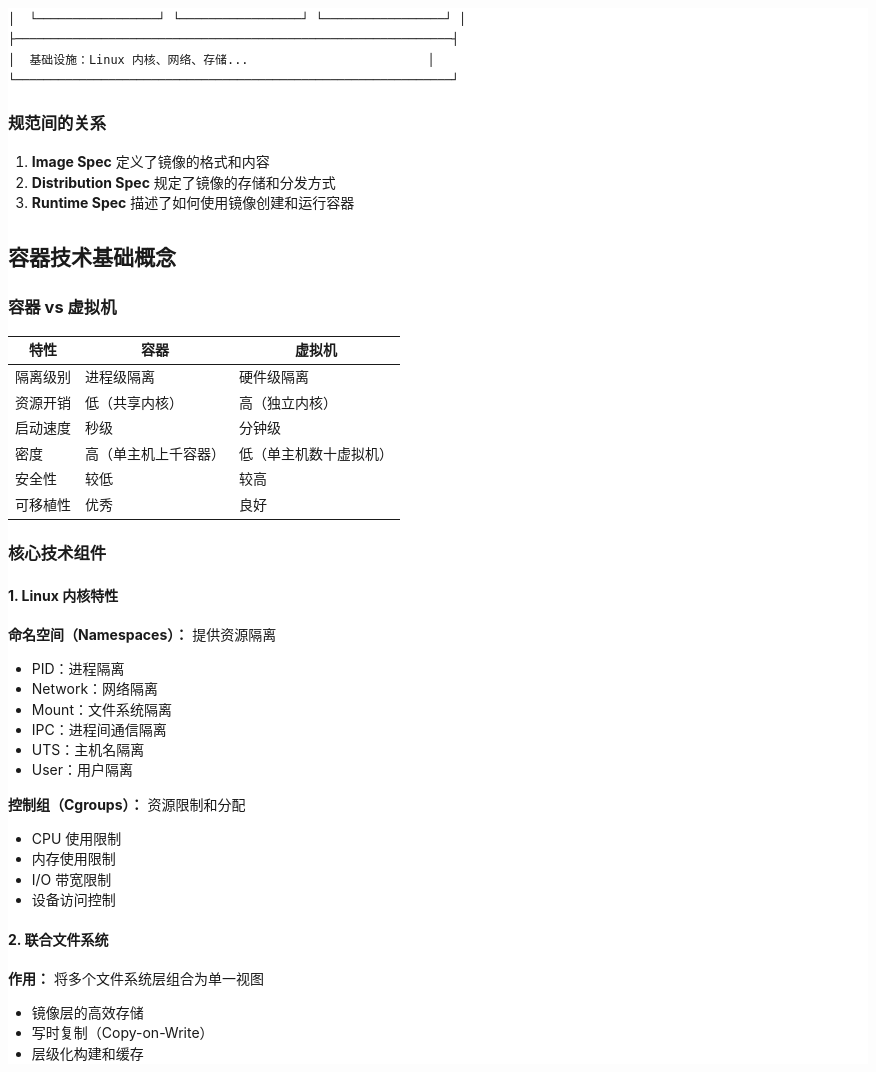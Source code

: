 ```
│  └─────────────────┘ └─────────────────┘ └─────────────────┘ │
├─────────────────────────────────────────────────────────────┤
│  基础设施：Linux 内核、网络、存储...                         │
└─────────────────────────────────────────────────────────────┘
```

### 规范间的关系

1. **Image Spec** 定义了镜像的格式和内容
2. **Distribution Spec** 规定了镜像的存储和分发方式
3. **Runtime Spec** 描述了如何使用镜像创建和运行容器

## 容器技术基础概念

### 容器 vs 虚拟机

| 特性 | 容器 | 虚拟机 |
|------|------|--------|
| 隔离级别 | 进程级隔离 | 硬件级隔离 |
| 资源开销 | 低（共享内核） | 高（独立内核） |
| 启动速度 | 秒级 | 分钟级 |
| 密度 | 高（单主机上千容器） | 低（单主机数十虚拟机） |
| 安全性 | 较低 | 较高 |
| 可移植性 | 优秀 | 良好 |

### 核心技术组件

#### 1. Linux 内核特性

**命名空间（Namespaces）：** 提供资源隔离
- PID：进程隔离
- Network：网络隔离
- Mount：文件系统隔离
- IPC：进程间通信隔离
- UTS：主机名隔离
- User：用户隔离

**控制组（Cgroups）：** 资源限制和分配
- CPU 使用限制
- 内存使用限制
- I/O 带宽限制
- 设备访问控制

#### 2. 联合文件系统

**作用：** 将多个文件系统层组合为单一视图
- 镜像层的高效存储
- 写时复制（Copy-on-Write）
- 层级化构建和缓存
